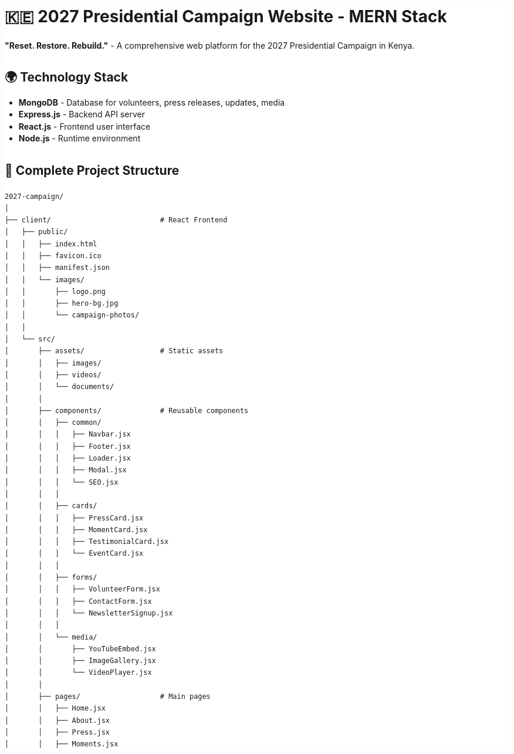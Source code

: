 

# 🇰🇪 2027 Presidential Campaign Website - MERN Stack

**"Reset. Restore. Rebuild."** - A comprehensive web platform for the 2027 Presidential Campaign in Kenya.

## 🌍 Technology Stack
- **MongoDB** - Database for volunteers, press releases, updates, media
- **Express.js** - Backend API server
- **React.js** - Frontend user interface
- **Node.js** - Runtime environment

## 📁 Complete Project Structure

```
2027-campaign/
│
├── client/                          # React Frontend
│   ├── public/
│   │   ├── index.html
│   │   ├── favicon.ico
│   │   ├── manifest.json
│   │   └── images/
│   │       ├── logo.png
│   │       ├── hero-bg.jpg
│   │       └── campaign-photos/
│   │
│   └── src/
│       ├── assets/                  # Static assets
│       │   ├── images/
│       │   ├── videos/
│       │   └── documents/
│       │
│       ├── components/              # Reusable components
│       │   ├── common/
│       │   │   ├── Navbar.jsx
│       │   │   ├── Footer.jsx
│       │   │   ├── Loader.jsx
│       │   │   ├── Modal.jsx
│       │   │   └── SEO.jsx
│       │   │
│       │   ├── cards/
│       │   │   ├── PressCard.jsx
│       │   │   ├── MomentCard.jsx
│       │   │   ├── TestimonialCard.jsx
│       │   │   └── EventCard.jsx
│       │   │
│       │   ├── forms/
│       │   │   ├── VolunteerForm.jsx
│       │   │   ├── ContactForm.jsx
│       │   │   └── NewsletterSignup.jsx
│       │   │
│       │   └── media/
│       │       ├── YouTubeEmbed.jsx
│       │       ├── ImageGallery.jsx
│       │       └── VideoPlayer.jsx
│       │
│       ├── pages/                   # Main pages
│       │   ├── Home.jsx
│       │   ├── About.jsx
│       │   ├── Press.jsx
│       │   ├── Moments.jsx
```